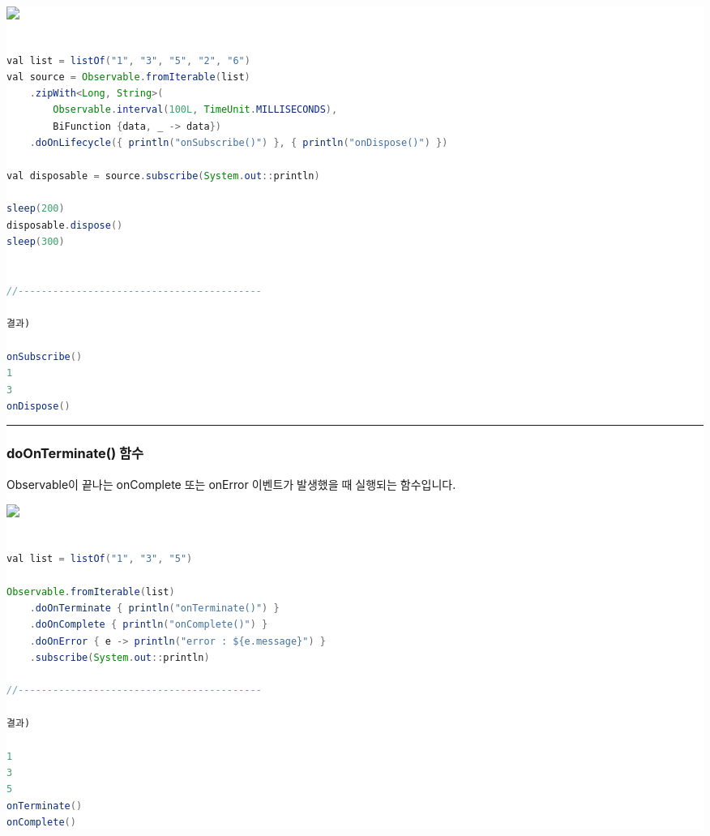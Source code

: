 ![](https://raw.github.com/wiki/ReactiveX/RxJava/images/rx-operators/doOnLifecycle.o.png)

```java

val list = listOf("1", "3", "5", "2", "6")
val source = Observable.fromIterable(list)
    .zipWith<Long, String>(
        Observable.interval(100L, TimeUnit.MILLISECONDS),
        BiFunction {data, _ -> data})
    .doOnLifecycle({ println("onSubscribe()") }, { println("onDispose()") })

val disposable = source.subscribe(System.out::println)

sleep(200)
disposable.dispose()
sleep(300)


//------------------------------------------
            
결과)

onSubscribe()
1
3
onDispose()

```

---

### doOnTerminate() 함수

Observable이 끝나는 onComplete 또는 onError 이벤트가 발생했을 때 실행되는 함수입니다.

![](https://raw.github.com/wiki/ReactiveX/RxJava/images/rx-operators/Completable.doOnTerminate.png)

```java

val list = listOf("1", "3", "5")

Observable.fromIterable(list)
    .doOnTerminate { println("onTerminate()") }
    .doOnComplete { println("onComplete()") }
    .doOnError { e -> println("error : ${e.message}") }
    .subscribe(System.out::println)

//------------------------------------------
            
결과)

1
3
5
onTerminate()
onComplete()

``` 
